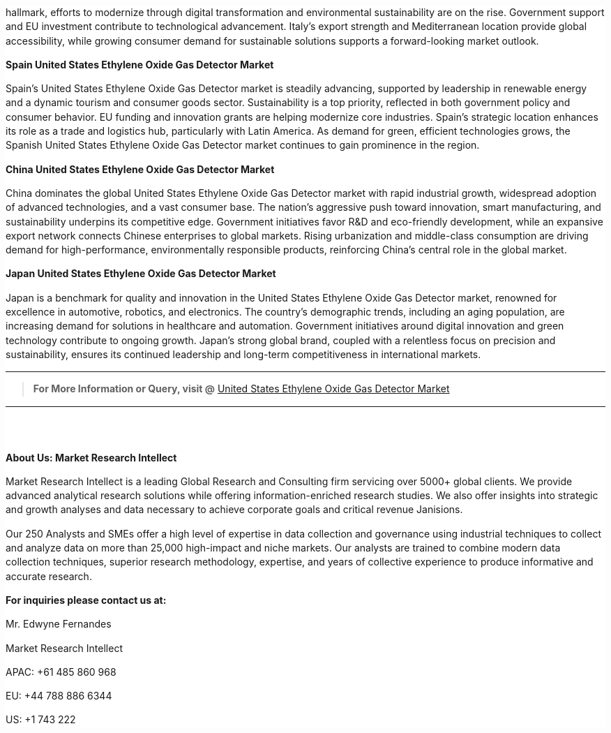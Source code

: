 hallmark, efforts to modernize through digital transformation and environmental sustainability are on the rise. Government support and EU investment contribute to technological advancement. Italy&rsquo;s export strength and Mediterranean location provide global accessibility, while growing consumer demand for sustainable solutions supports a forward-looking market outlook.</p><p class="" data-start="4424" data-end="4975"><strong data-start="4424" data-end="4445">Spain United States Ethylene Oxide Gas Detector Market</strong></p><p class="" data-start="4424" data-end="4975">Spain&rsquo;s United States Ethylene Oxide Gas Detector market is steadily advancing, supported by leadership in renewable energy and a dynamic tourism and consumer goods sector. Sustainability is a top priority, reflected in both government policy and consumer behavior. EU funding and innovation grants are helping modernize core industries. Spain&rsquo;s strategic location enhances its role as a trade and logistics hub, particularly with Latin America. As demand for green, efficient technologies grows, the Spanish United States Ethylene Oxide Gas Detector market continues to gain prominence in the region.</p><p class="" data-start="4977" data-end="5589"><strong data-start="4977" data-end="4998">China United States Ethylene Oxide Gas Detector Market</strong></p><p class="" data-start="4977" data-end="5589">China dominates the global United States Ethylene Oxide Gas Detector market with rapid industrial growth, widespread adoption of advanced technologies, and a vast consumer base. The nation&rsquo;s aggressive push toward innovation, smart manufacturing, and sustainability underpins its competitive edge. Government initiatives favor R&amp;D and eco-friendly development, while an expansive export network connects Chinese enterprises to global markets. Rising urbanization and middle-class consumption are driving demand for high-performance, environmentally responsible products, reinforcing China&rsquo;s central role in the global market.</p><p class="" data-start="5591" data-end="6162"><strong data-start="5591" data-end="5612">Japan United States Ethylene Oxide Gas Detector Market</strong></p><p class="" data-start="5591" data-end="6162">Japan is a benchmark for quality and innovation in the United States Ethylene Oxide Gas Detector market, renowned for excellence in automotive, robotics, and electronics. The country&rsquo;s demographic trends, including an aging population, are increasing demand for solutions in healthcare and automation. Government initiatives around digital innovation and green technology contribute to ongoing growth. Japan&rsquo;s strong global brand, coupled with a relentless focus on precision and sustainability, ensures its continued leadership and long-term competitiveness in international markets.</p><hr /><blockquote><p><span class="font-[700]"><strong>For More Information or Query, visit&nbsp;@</strong>&nbsp;</span><span class="font-[700]"><a href="https://www.marketresearchintellect.com/product/ethylene-oxide-gas-detector-market/?utm_source=Linkedin&utm_medium=019" target="_blank" data-tracking-control-name="article-ssr-frontend-pulse_little-text-block" data-tracking-will-navigate="" data-test-link="">United States Ethylene Oxide Gas Detector Market</a></span></p></blockquote><hr /><h3>&nbsp;</h3><p><strong><span class="font-[700]">About Us: Market Research Intellect</span></strong></p><p><span class="">Market Research Intellect is a leading Global Research and Consulting firm servicing over 5000+ global clients. We provide advanced analytical research solutions while offering information-enriched research studies.&nbsp;</span>We also offer insights into strategic and growth analyses and data necessary to achieve corporate goals and critical revenue Janisions.</p><p><span class="">Our 250 Analysts and SMEs offer a high level of expertise in data collection and governance using industrial techniques to collect and analyze data on more than 25,000 high-impact and niche markets. Our analysts are trained to combine modern data collection techniques, superior research methodology, expertise, and years of collective experience to produce informative and accurate research.</span></p><p><strong>For inquiries please contact us at:</strong></p><p>Mr. Edwyne Fernandes</p><p>Market Research Intellect</p><p>APAC: +61 485 860 968</p><p>EU: +44 788 886 6344</p><p>US: +1 743 222